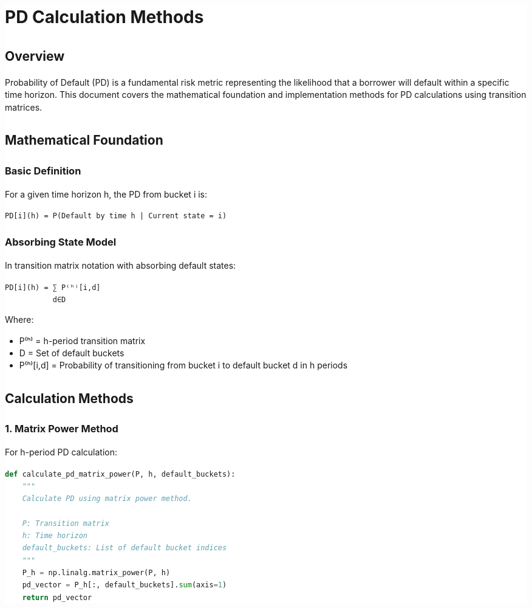 # PD Calculation Methods

## Overview

Probability of Default (PD) is a fundamental risk metric representing the likelihood that a borrower will default within a specific time horizon. This document covers the mathematical foundation and implementation methods for PD calculations using transition matrices.

## Mathematical Foundation

### Basic Definition

For a given time horizon h, the PD from bucket i is:

```
PD[i](h) = P(Default by time h | Current state = i)
```

### Absorbing State Model

In transition matrix notation with absorbing default states:

```
PD[i](h) = ∑ P⁽ʰ⁾[i,d]
           d∈D
```

Where:
- P⁽ʰ⁾ = h-period transition matrix
- D = Set of default buckets
- P⁽ʰ⁾[i,d] = Probability of transitioning from bucket i to default bucket d in h periods

## Calculation Methods

### 1. Matrix Power Method

For h-period PD calculation:

```python
def calculate_pd_matrix_power(P, h, default_buckets):
    """
    Calculate PD using matrix power method.
    
    P: Transition matrix
    h: Time horizon
    default_buckets: List of default bucket indices
    """
    P_h = np.linalg.matrix_power(P, h)
    pd_vector = P_h[:, default_buckets].sum(axis=1)
    return pd_vector
```
